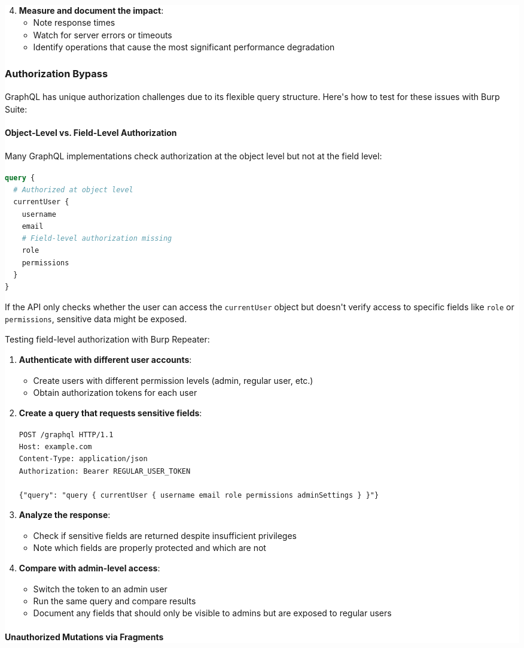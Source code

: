 4. **Measure and document the impact**:
   - Note response times
   - Watch for server errors or timeouts
   - Identify operations that cause the most significant performance degradation

### Authorization Bypass

GraphQL has unique authorization challenges due to its flexible query structure. Here's how to test for these issues with Burp Suite:

#### Object-Level vs. Field-Level Authorization

Many GraphQL implementations check authorization at the object level but not at the field level:

```graphql
query {
  # Authorized at object level
  currentUser {
    username
    email
    # Field-level authorization missing
    role
    permissions
  }
}
```

If the API only checks whether the user can access the `currentUser` object but doesn't verify access to specific fields like `role` or `permissions`, sensitive data might be exposed.

Testing field-level authorization with Burp Repeater:

1. **Authenticate with different user accounts**:
   - Create users with different permission levels (admin, regular user, etc.)
   - Obtain authorization tokens for each user

2. **Create a query that requests sensitive fields**:
   ```
   POST /graphql HTTP/1.1
   Host: example.com
   Content-Type: application/json
   Authorization: Bearer REGULAR_USER_TOKEN
   
   {"query": "query { currentUser { username email role permissions adminSettings } }"}
   ```

3. **Analyze the response**:
   - Check if sensitive fields are returned despite insufficient privileges
   - Note which fields are properly protected and which are not

4. **Compare with admin-level access**:
   - Switch the token to an admin user
   - Run the same query and compare results
   - Document any fields that should only be visible to admins but are exposed to regular users

#### Unauthorized Mutations via Fragments
